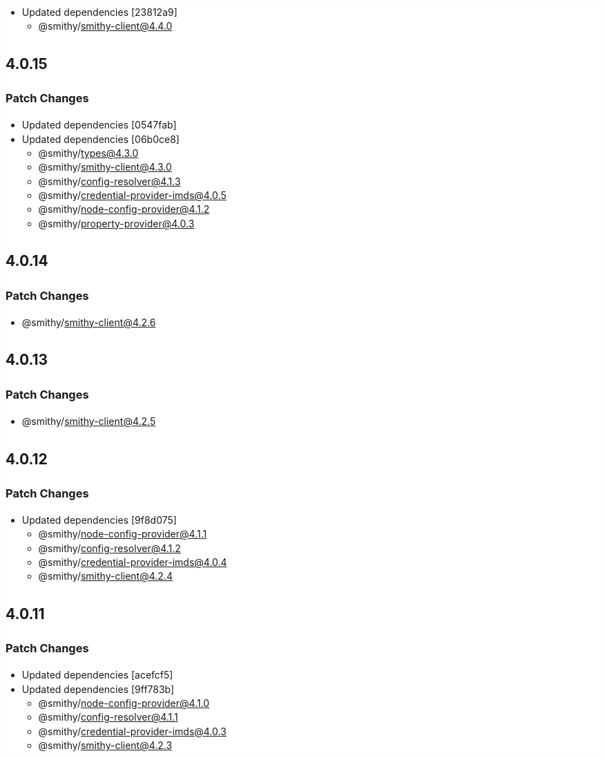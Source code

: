 - Updated dependencies [23812a9]
  - @smithy/smithy-client@4.4.0

## 4.0.15

### Patch Changes

- Updated dependencies [0547fab]
- Updated dependencies [06b0ce8]
  - @smithy/types@4.3.0
  - @smithy/smithy-client@4.3.0
  - @smithy/config-resolver@4.1.3
  - @smithy/credential-provider-imds@4.0.5
  - @smithy/node-config-provider@4.1.2
  - @smithy/property-provider@4.0.3

## 4.0.14

### Patch Changes

- @smithy/smithy-client@4.2.6

## 4.0.13

### Patch Changes

- @smithy/smithy-client@4.2.5

## 4.0.12

### Patch Changes

- Updated dependencies [9f8d075]
  - @smithy/node-config-provider@4.1.1
  - @smithy/config-resolver@4.1.2
  - @smithy/credential-provider-imds@4.0.4
  - @smithy/smithy-client@4.2.4

## 4.0.11

### Patch Changes

- Updated dependencies [acefcf5]
- Updated dependencies [9ff783b]
  - @smithy/node-config-provider@4.1.0
  - @smithy/config-resolver@4.1.1
  - @smithy/credential-provider-imds@4.0.3
  - @smithy/smithy-client@4.2.3
